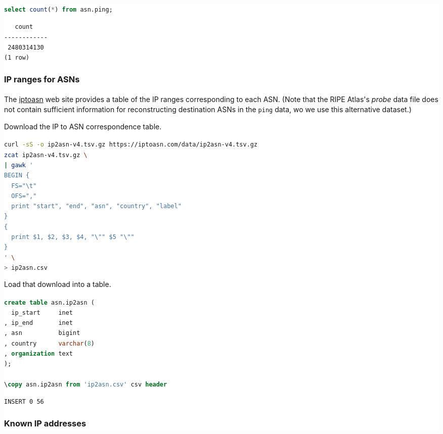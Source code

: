 ```sql
select count(*) from asn.ping;
```

```console
   count    
------------
 2480314130
(1 row)
```


### IP ranges for ASNs

The [iptoasn](https://iptoasn.com) web site provides a table of the IP ranges corresponding to each ASN. (Note that the RIPE Atlas's *probe* data file does not contain sufficient information for reconstructing destination ASNs in the `ping` data, wo we use this alternative dataset.)

Download the IP to ASN correspondence table.

```bash
curl -sS -o ip2asn-v4.tsv.gz https://iptoasn.com/data/ip2asn-v4.tsv.gz
zcat ip2asn-v4.tsv.gz \
| gawk '
BEGIN {
  FS="\t"
  OFS=","
  print "start", "end", "asn", "country", "label"
}
{
  print $1, $2, $3, $4, "\"" $5 "\""
}
' \
> ip2asn.csv
```

Load that download into a table.

```sql
create table asn.ip2asn (
  ip_start     inet
, ip_end       inet
, asn          bigint
, country      varchar(8)
, organization text
);

\copy asn.ip2asn from 'ip2asn.csv' csv header
```

```console
INSERT 0 56
```


### Known IP addresses
